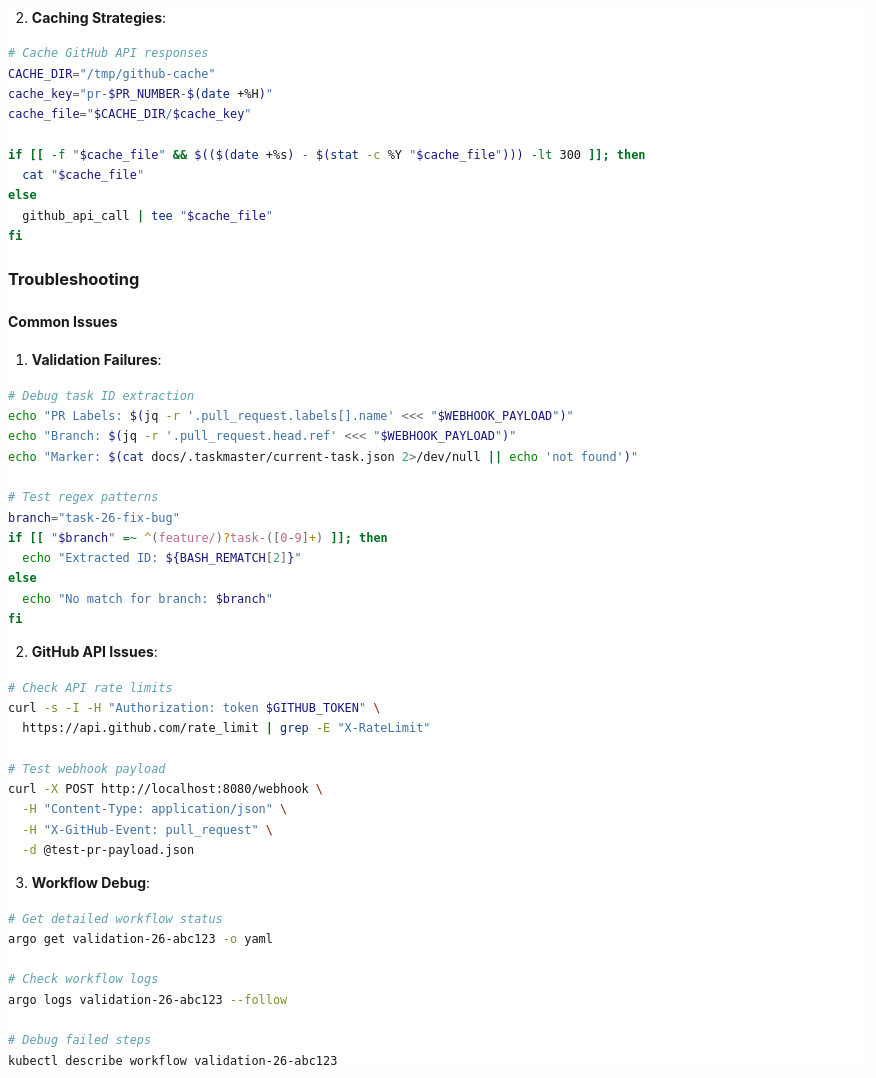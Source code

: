 2. **Caching Strategies**:
```bash
# Cache GitHub API responses
CACHE_DIR="/tmp/github-cache"
cache_key="pr-$PR_NUMBER-$(date +%H)"
cache_file="$CACHE_DIR/$cache_key"

if [[ -f "$cache_file" && $(($(date +%s) - $(stat -c %Y "$cache_file"))) -lt 300 ]]; then
  cat "$cache_file"
else
  github_api_call | tee "$cache_file"
fi
```

### Troubleshooting

#### Common Issues

1. **Validation Failures**:
```bash
# Debug task ID extraction
echo "PR Labels: $(jq -r '.pull_request.labels[].name' <<< "$WEBHOOK_PAYLOAD")"
echo "Branch: $(jq -r '.pull_request.head.ref' <<< "$WEBHOOK_PAYLOAD")"
echo "Marker: $(cat docs/.taskmaster/current-task.json 2>/dev/null || echo 'not found')"

# Test regex patterns
branch="task-26-fix-bug"
if [[ "$branch" =~ ^(feature/)?task-([0-9]+) ]]; then
  echo "Extracted ID: ${BASH_REMATCH[2]}"
else
  echo "No match for branch: $branch"
fi
```

2. **GitHub API Issues**:
```bash
# Check API rate limits
curl -s -I -H "Authorization: token $GITHUB_TOKEN" \
  https://api.github.com/rate_limit | grep -E "X-RateLimit"

# Test webhook payload
curl -X POST http://localhost:8080/webhook \
  -H "Content-Type: application/json" \
  -H "X-GitHub-Event: pull_request" \
  -d @test-pr-payload.json
```

3. **Workflow Debug**:
```bash
# Get detailed workflow status
argo get validation-26-abc123 -o yaml

# Check workflow logs
argo logs validation-26-abc123 --follow

# Debug failed steps
kubectl describe workflow validation-26-abc123
```
